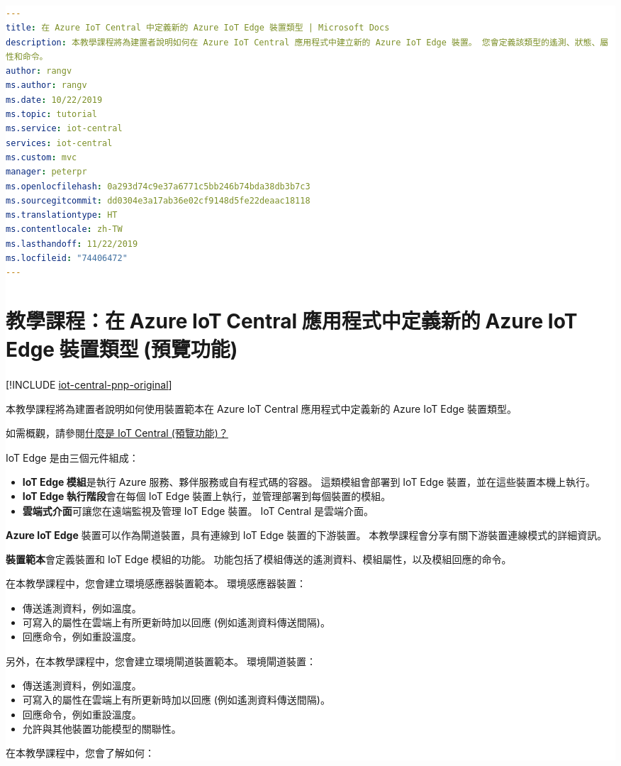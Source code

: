 ```yaml
---
title: 在 Azure IoT Central 中定義新的 Azure IoT Edge 裝置類型 | Microsoft Docs
description: 本教學課程將為建置者說明如何在 Azure IoT Central 應用程式中建立新的 Azure IoT Edge 裝置。 您會定義該類型的遙測、狀態、屬性和命令。
author: rangv
ms.author: rangv
ms.date: 10/22/2019
ms.topic: tutorial
ms.service: iot-central
services: iot-central
ms.custom: mvc
manager: peterpr
ms.openlocfilehash: 0a293d74c9e37a6771c5bb246b74bda38db3b7c3
ms.sourcegitcommit: dd0304e3a17ab36e02cf9148d5fe22deaac18118
ms.translationtype: HT
ms.contentlocale: zh-TW
ms.lasthandoff: 11/22/2019
ms.locfileid: "74406472"
---
```

# <a name="tutorial-define-a-new-azure-iot-edge-device-type-in-your-azure-iot-central-application-preview-features"></a>教學課程：在 Azure IoT Central 應用程式中定義新的 Azure IoT Edge 裝置類型 (預覽功能)

[!INCLUDE [iot-central-pnp-original](../../../includes/iot-central-pnp-original-note.md)]

本教學課程將為建置者說明如何使用裝置範本在 Azure IoT Central 應用程式中定義新的 Azure IoT Edge 裝置類型。 

如需概觀，請參閱[什麼是 IoT Central (預覽功能)？](overview-iot-central.md) 

IoT Edge 是由三個元件組成：
* **IoT Edge 模組**是執行 Azure 服務、夥伴服務或自有程式碼的容器。 這類模組會部署到 IoT Edge 裝置，並在這些裝置本機上執行。
* **IoT Edge 執行階段**會在每個 IoT Edge 裝置上執行，並管理部署到每個裝置的模組。
* **雲端式介面**可讓您在遠端監視及管理 IoT Edge 裝置。 IoT Central 是雲端介面。

**Azure IoT Edge** 裝置可以作為閘道裝置，具有連線到 IoT Edge 裝置的下游裝置。 本教學課程會分享有關下游裝置連線模式的詳細資訊。

**裝置範本**會定義裝置和 IoT Edge 模組的功能。 功能包括了模組傳送的遙測資料、模組屬性，以及模組回應的命令。

在本教學課程中，您會建立環境感應器裝置範本。 環境感應器裝置：

* 傳送遙測資料，例如溫度。
* 可寫入的屬性在雲端上有所更新時加以回應 (例如遙測資料傳送間隔)。
* 回應命令，例如重設溫度。

另外，在本教學課程中，您會建立環境閘道裝置範本。 環境閘道裝置：

* 傳送遙測資料，例如溫度。
* 可寫入的屬性在雲端上有所更新時加以回應 (例如遙測資料傳送間隔)。
* 回應命令，例如重設溫度。
* 允許與其他裝置功能模型的關聯性。


在本教學課程中，您會了解如何：
